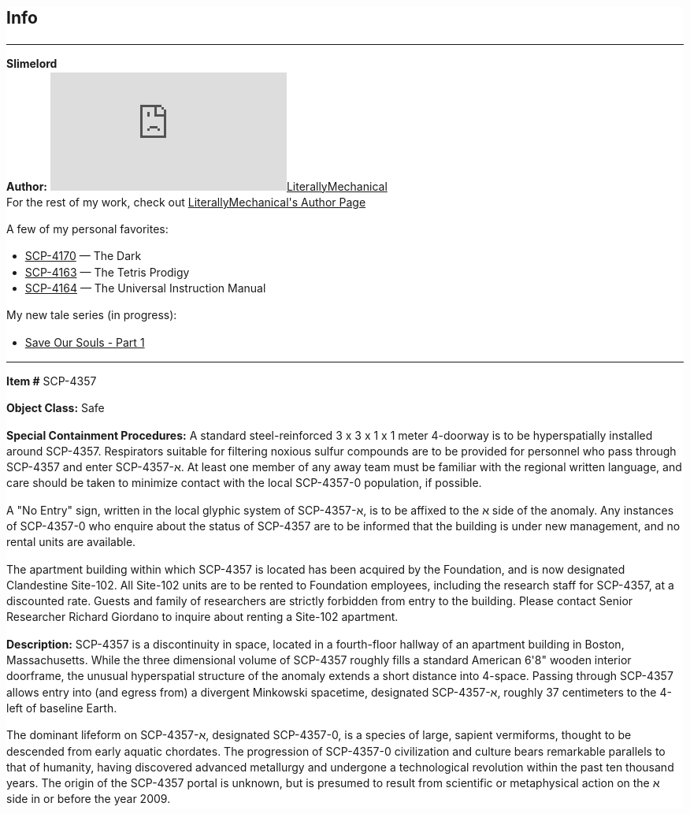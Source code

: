 Info
----

* * *

**Slimelord**  
**Author:** [![LiterallyMechanical](http://www.wikidot.com/avatar.php?userid=2829014&amp;size=small&amp;timestamp=1599870350)](http://www.wikidot.com/user:info/literallymechanical)[LiterallyMechanical](http://www.wikidot.com/user:info/literallymechanical)  
For the rest of my work, check out [LiterallyMechanical's Author Page](/literallymechanical-s-author-page)

A few of my personal favorites:

*   [SCP-4170](/scp-4170) — The Dark
*   [SCP-4163](/scp-4163) — The Tetris Prodigy
*   [SCP-4164](/scp-4164) — The Universal Instruction Manual

My new tale series (in progress):

*   [Save Our Souls - Part 1](/save-our-souls)

* * *

**Item #** SCP-4357

**Object Class:** Safe

**Special Containment Procedures:** A standard steel-reinforced 3 x 3 x 1 x 1 meter 4-doorway is to be hyperspatially installed around SCP-4357. Respirators suitable for filtering noxious sulfur compounds are to be provided for personnel who pass through SCP-4357 and enter SCP-4357-א. At least one member of any away team must be familiar with the regional written language, and care should be taken to minimize contact with the local SCP-4357-0 population, if possible.

A "No Entry" sign, written in the local glyphic system of SCP-4357-א, is to be affixed to the א side of the anomaly. Any instances of SCP-4357-0 who enquire about the status of SCP-4357 are to be informed that the building is under new management, and no rental units are available.

The apartment building within which SCP-4357 is located has been acquired by the Foundation, and is now designated Clandestine Site-102. All Site-102 units are to be rented to Foundation employees, including the research staff for SCP-4357, at a discounted rate. Guests and family of researchers are strictly forbidden from entry to the building. Please contact Senior Researcher Richard Giordano to inquire about renting a Site-102 apartment.

**Description:** SCP-4357 is a discontinuity in space, located in a fourth-floor hallway of an apartment building in Boston, Massachusetts. While the three dimensional volume of SCP-4357 roughly fills a standard American 6'8" wooden interior doorframe, the unusual hyperspatial structure of the anomaly extends a short distance into 4-space. Passing through SCP-4357 allows entry into (and egress from) a divergent Minkowski spacetime, designated SCP-4357-א, roughly 37 centimeters to the 4-left of baseline Earth.

The dominant lifeform on SCP-4357-א, designated SCP-4357-0, is a species of large, sapient vermiforms, thought to be descended from early aquatic chordates. The progression of SCP-4357-0 civilization and culture bears remarkable parallels to that of humanity, having discovered advanced metallurgy and undergone a technological revolution within the past ten thousand years. The origin of the SCP-4357 portal is unknown, but is presumed to result from scientific or metaphysical action on the א side in or before the year 2009.
